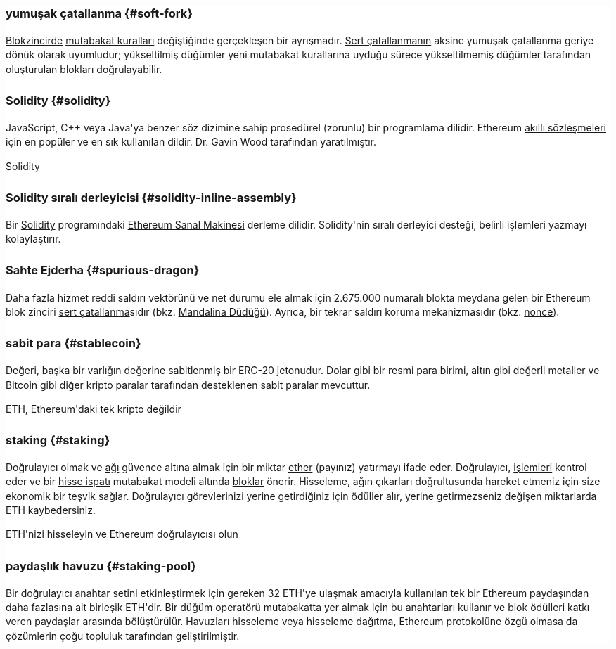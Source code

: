 ### yumuşak çatallanma {#soft-fork}

[Blokzincirde](#blockchain) [mutabakat kuralları](#consensus-rules) değiştiğinde gerçekleşen bir ayrışmadır. [Sert çatallanmanın](#hard-fork) aksine yumuşak çatallanma geriye dönük olarak uyumludur; yükseltilmiş düğümler yeni mutabakat kurallarına uyduğu sürece yükseltilmemiş düğümler tarafından oluşturulan blokları doğrulayabilir.

### Solidity {#solidity}

JavaScript, C++ veya Java'ya benzer söz dizimine sahip prosedürel (zorunlu) bir programlama dilidir. Ethereum [akıllı sözleşmeleri](#smart-contract) için en popüler ve en sık kullanılan dildir. Dr. Gavin Wood tarafından yaratılmıştır.

<DocLink to="/developers/docs/smart-contracts/languages/#solidity">
  Solidity
</DocLink>

### Solidity sıralı derleyicisi {#solidity-inline-assembly}

Bir [Solidity](#solidity) programındaki [Ethereum Sanal Makinesi](#evm) derleme dilidir. Solidity'nin sıralı derleyici desteği, belirli işlemleri yazmayı kolaylaştırır.

### Sahte Ejderha {#spurious-dragon}

Daha fazla hizmet reddi saldırı vektörünü ve net durumu ele almak için 2.675.000 numaralı blokta meydana gelen bir Ethereum blok zinciri [sert çatallanma](#hard-fork)sıdır (bkz. [Mandalina Düdüğü](#tangerine-whistle)). Ayrıca, bir tekrar saldırı koruma mekanizmasıdır (bkz. [nonce](#nonce)).

### sabit para {#stablecoin}

Değeri, başka bir varlığın değerine sabitlenmiş bir [ERC-20 jetonu](#token-standard)dur. Dolar gibi bir resmi para birimi, altın gibi değerli metaller ve Bitcoin gibi diğer kripto paralar tarafından desteklenen sabit paralar mevcuttur.

<DocLink to="/eth/#tokens">
  ETH, Ethereum'daki tek kripto değildir
</DocLink>

### staking {#staking}

Doğrulayıcı olmak ve [ağı](#network) güvence altına almak için bir miktar [ether](#ether) (payınız) yatırmayı ifade eder. Doğrulayıcı, [işlemleri](#transaction) kontrol eder ve bir [hisse ispatı](#pos) mutabakat modeli altında [bloklar](#block) önerir. Hisseleme, ağın çıkarları doğrultusunda hareket etmeniz için size ekonomik bir teşvik sağlar. [Doğrulayıcı](#validator) görevlerinizi yerine getirdiğiniz için ödüller alır, yerine getirmezseniz değişen miktarlarda ETH kaybedersiniz.

<DocLink to="/staking/">
  ETH'nizi hisseleyin ve Ethereum doğrulayıcısı olun
</DocLink>

### paydaşlık havuzu {#staking-pool}

Bir doğrulayıcı anahtar setini etkinleştirmek için gereken 32 ETH'ye ulaşmak amacıyla kullanılan tek bir Ethereum paydaşından daha fazlasına ait birleşik ETH'dir. Bir düğüm operatörü mutabakatta yer almak için bu anahtarları kullanır ve [blok ödülleri](#block-reward) katkı veren paydaşlar arasında bölüştürülür. Havuzları hisseleme veya hisseleme dağıtma, Ethereum protokolüne özgü olmasa da çözümlerin çoğu topluluk tarafından geliştirilmiştir.
